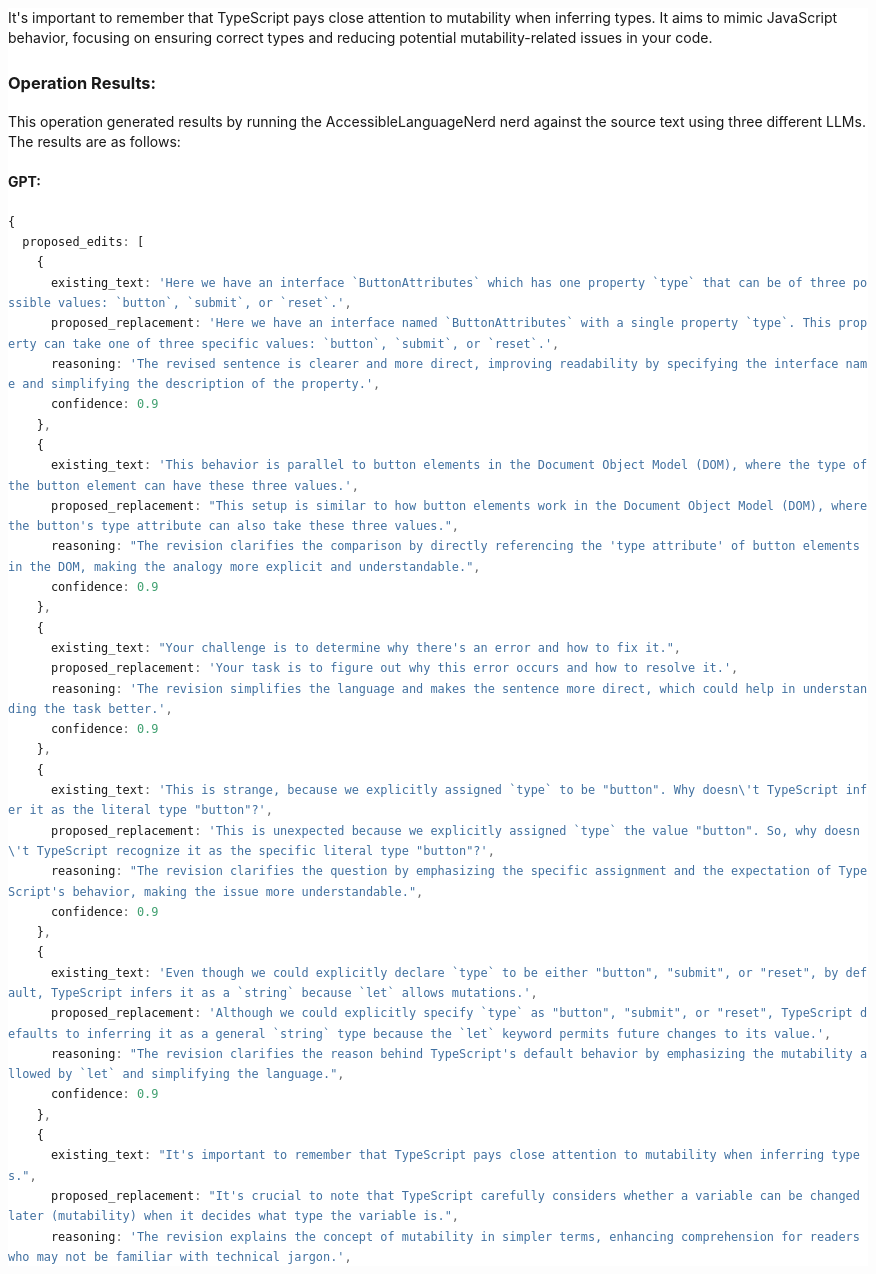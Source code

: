 It's important to remember that TypeScript pays close attention to mutability when inferring types. It aims to mimic JavaScript behavior, focusing on ensuring correct types and reducing potential mutability-related issues in your code.

### Operation Results:
This operation generated results by running the AccessibleLanguageNerd nerd against the source text using three different LLMs. The results are as follows:

#### GPT:
```typescript
{
  proposed_edits: [
    {
      existing_text: 'Here we have an interface `ButtonAttributes` which has one property `type` that can be of three possible values: `button`, `submit`, or `reset`.',
      proposed_replacement: 'Here we have an interface named `ButtonAttributes` with a single property `type`. This property can take one of three specific values: `button`, `submit`, or `reset`.',
      reasoning: 'The revised sentence is clearer and more direct, improving readability by specifying the interface name and simplifying the description of the property.',
      confidence: 0.9
    },
    {
      existing_text: 'This behavior is parallel to button elements in the Document Object Model (DOM), where the type of the button element can have these three values.',
      proposed_replacement: "This setup is similar to how button elements work in the Document Object Model (DOM), where the button's type attribute can also take these three values.",
      reasoning: "The revision clarifies the comparison by directly referencing the 'type attribute' of button elements in the DOM, making the analogy more explicit and understandable.",
      confidence: 0.9
    },
    {
      existing_text: "Your challenge is to determine why there's an error and how to fix it.",
      proposed_replacement: 'Your task is to figure out why this error occurs and how to resolve it.',
      reasoning: 'The revision simplifies the language and makes the sentence more direct, which could help in understanding the task better.',
      confidence: 0.9
    },
    {
      existing_text: 'This is strange, because we explicitly assigned `type` to be "button". Why doesn\'t TypeScript infer it as the literal type "button"?',
      proposed_replacement: 'This is unexpected because we explicitly assigned `type` the value "button". So, why doesn\'t TypeScript recognize it as the specific literal type "button"?',
      reasoning: "The revision clarifies the question by emphasizing the specific assignment and the expectation of TypeScript's behavior, making the issue more understandable.",
      confidence: 0.9
    },
    {
      existing_text: 'Even though we could explicitly declare `type` to be either "button", "submit", or "reset", by default, TypeScript infers it as a `string` because `let` allows mutations.',
      proposed_replacement: 'Although we could explicitly specify `type` as "button", "submit", or "reset", TypeScript defaults to inferring it as a general `string` type because the `let` keyword permits future changes to its value.',
      reasoning: "The revision clarifies the reason behind TypeScript's default behavior by emphasizing the mutability allowed by `let` and simplifying the language.",
      confidence: 0.9
    },
    {
      existing_text: "It's important to remember that TypeScript pays close attention to mutability when inferring types.",
      proposed_replacement: "It's crucial to note that TypeScript carefully considers whether a variable can be changed later (mutability) when it decides what type the variable is.",
      reasoning: 'The revision explains the concept of mutability in simpler terms, enhancing comprehension for readers who may not be familiar with technical jargon.',
```